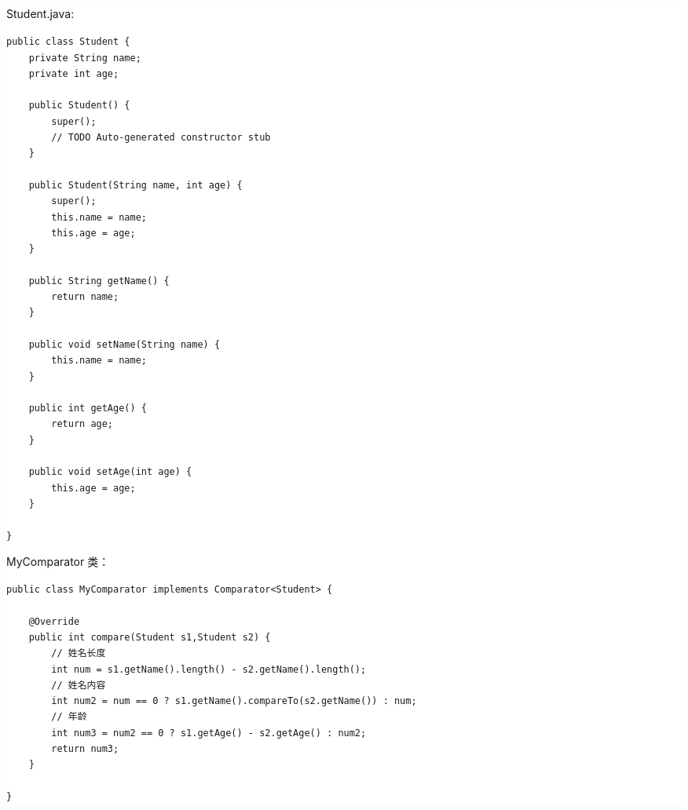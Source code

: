 Student.java:

```
public class Student {
    private String name;
    private int age;

    public Student() {
        super();
        // TODO Auto-generated constructor stub
    }

    public Student(String name, int age) {
        super();
        this.name = name;
        this.age = age;
    }

    public String getName() {
        return name;
    }

    public void setName(String name) {
        this.name = name;
    }

    public int getAge() {
        return age;
    }

    public void setAge(int age) {
        this.age = age;
    }

}
```

MyComparator 类：

```
public class MyComparator implements Comparator<Student> {

    @Override
    public int compare(Student s1,Student s2) {
        // 姓名长度
        int num = s1.getName().length() - s2.getName().length();
        // 姓名内容
        int num2 = num == 0 ? s1.getName().compareTo(s2.getName()) : num;
        // 年龄
        int num3 = num2 == 0 ? s1.getAge() - s2.getAge() : num2;
        return num3;
    }

}
```
